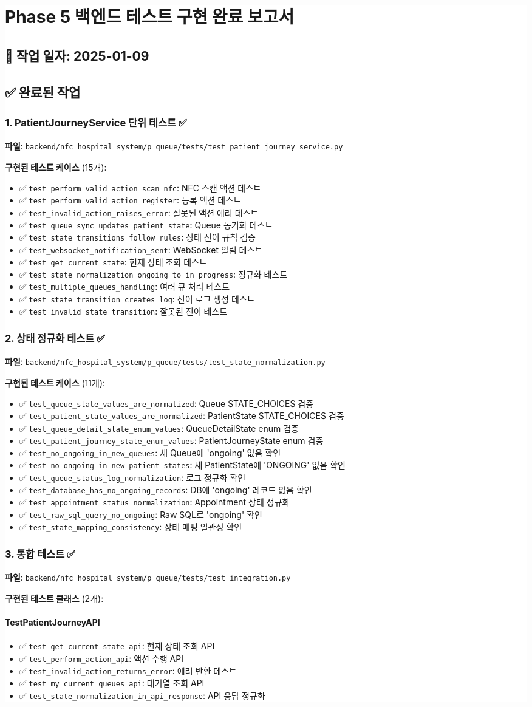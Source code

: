 # Phase 5 백엔드 테스트 구현 완료 보고서

## 📅 작업 일자: 2025-01-09

## ✅ 완료된 작업

### 1. PatientJourneyService 단위 테스트 ✅
**파일**: `backend/nfc_hospital_system/p_queue/tests/test_patient_journey_service.py`

**구현된 테스트 케이스** (15개):
- ✅ `test_perform_valid_action_scan_nfc`: NFC 스캔 액션 테스트
- ✅ `test_perform_valid_action_register`: 등록 액션 테스트
- ✅ `test_invalid_action_raises_error`: 잘못된 액션 에러 테스트
- ✅ `test_queue_sync_updates_patient_state`: Queue 동기화 테스트
- ✅ `test_state_transitions_follow_rules`: 상태 전이 규칙 검증
- ✅ `test_websocket_notification_sent`: WebSocket 알림 테스트
- ✅ `test_get_current_state`: 현재 상태 조회 테스트
- ✅ `test_state_normalization_ongoing_to_in_progress`: 정규화 테스트
- ✅ `test_multiple_queues_handling`: 여러 큐 처리 테스트
- ✅ `test_state_transition_creates_log`: 전이 로그 생성 테스트
- ✅ `test_invalid_state_transition`: 잘못된 전이 테스트

### 2. 상태 정규화 테스트 ✅
**파일**: `backend/nfc_hospital_system/p_queue/tests/test_state_normalization.py`

**구현된 테스트 케이스** (11개):
- ✅ `test_queue_state_values_are_normalized`: Queue STATE_CHOICES 검증
- ✅ `test_patient_state_values_are_normalized`: PatientState STATE_CHOICES 검증
- ✅ `test_queue_detail_state_enum_values`: QueueDetailState enum 검증
- ✅ `test_patient_journey_state_enum_values`: PatientJourneyState enum 검증
- ✅ `test_no_ongoing_in_new_queues`: 새 Queue에 'ongoing' 없음 확인
- ✅ `test_no_ongoing_in_new_patient_states`: 새 PatientState에 'ONGOING' 없음 확인
- ✅ `test_queue_status_log_normalization`: 로그 정규화 확인
- ✅ `test_database_has_no_ongoing_records`: DB에 'ongoing' 레코드 없음 확인
- ✅ `test_appointment_status_normalization`: Appointment 상태 정규화
- ✅ `test_raw_sql_query_no_ongoing`: Raw SQL로 'ongoing' 확인
- ✅ `test_state_mapping_consistency`: 상태 매핑 일관성 확인

### 3. 통합 테스트 ✅
**파일**: `backend/nfc_hospital_system/p_queue/tests/test_integration.py`

**구현된 테스트 클래스** (2개):

#### TestPatientJourneyAPI
- ✅ `test_get_current_state_api`: 현재 상태 조회 API
- ✅ `test_perform_action_api`: 액션 수행 API
- ✅ `test_invalid_action_returns_error`: 에러 반환 테스트
- ✅ `test_my_current_queues_api`: 대기열 조회 API
- ✅ `test_state_normalization_in_api_response`: API 응답 정규화
